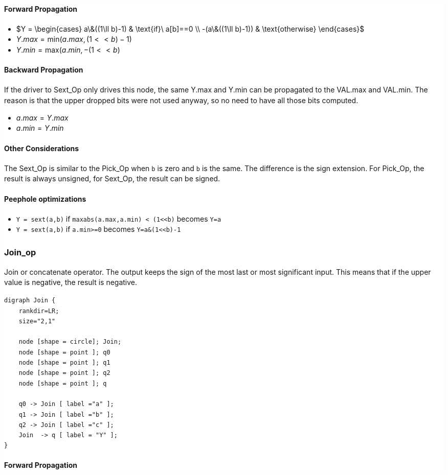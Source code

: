 #### Forward Propagation

* $Y = \begin{cases} a\&((1\ll b)-1)  & \text{if}\ a[b]==0 \\ 
                           -(a\&((1\ll b)-1)) & \text{otherwise} \end{cases}$
* $Y.max = \text{min}(a.max,(1<<b)-1)$
* $Y.min = \text{max}(a.min,-(1<<b)$

#### Backward Propagation

If the driver to Sext_Op only drives this node, the same Y.max and Y.min can be
propagated to the VAL.max and VAL.min.  The reason is that the upper dropped
bits were not used anyway, so no need to have all those bits computed.

* $a.max = Y.max$
* $a.min = Y.min$

#### Other Considerations

The Sext_Op is similar to the Pick_Op when `b` is zero and `b` is the same. The
difference is the sign extension. For Pick_Op, the result is always unsigned,
for Sext_Op, the result can be signed.


#### Peephole optimizations

* `Y = sext(a,b)` if `maxabs(a.max,a.min) < (1<<b)` becomes `Y=a`
* `Y = sext(a,b)` if `a.min>=0` becomes `Y=a&(1<<b)-1`


### Join_op

Join or concatenate operator. The output keeps the sign of the most last or
most significant input.  This means that if the upper value is negative, the
result is negative.

```{.graph .center caption="Join LGraph Node."}
digraph Join {
    rankdir=LR;
    size="2,1"

    node [shape = circle]; Join;
    node [shape = point ]; q0
    node [shape = point ]; q1
    node [shape = point ]; q2
    node [shape = point ]; q

    q0 -> Join [ label ="a" ];
    q1 -> Join [ label ="b" ];
    q2 -> Join [ label ="c" ];
    Join  -> q [ label = "Y" ];
}
```

#### Forward Propagation
